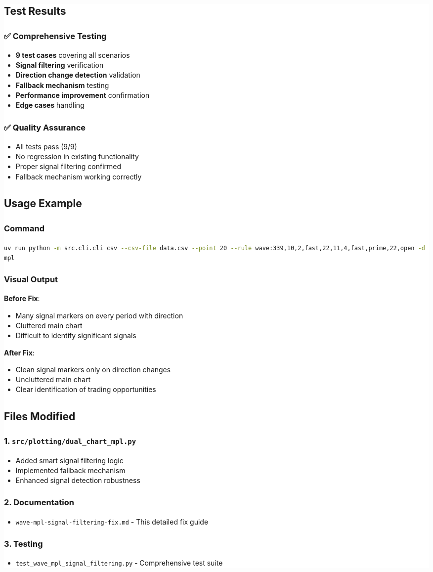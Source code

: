 ## Test Results

### ✅ **Comprehensive Testing**
- **9 test cases** covering all scenarios
- **Signal filtering** verification
- **Direction change detection** validation
- **Fallback mechanism** testing
- **Performance improvement** confirmation
- **Edge cases** handling

### ✅ **Quality Assurance**
- All tests pass (9/9)
- No regression in existing functionality
- Proper signal filtering confirmed
- Fallback mechanism working correctly

## Usage Example

### Command
```bash
uv run python -m src.cli.cli csv --csv-file data.csv --point 20 --rule wave:339,10,2,fast,22,11,4,fast,prime,22,open -d mpl
```

### Visual Output

**Before Fix**:
- Many signal markers on every period with direction
- Cluttered main chart
- Difficult to identify significant signals

**After Fix**:
- Clean signal markers only on direction changes
- Uncluttered main chart
- Clear identification of trading opportunities

## Files Modified

### 1. **`src/plotting/dual_chart_mpl.py`**
- Added smart signal filtering logic
- Implemented fallback mechanism
- Enhanced signal detection robustness

### 2. **Documentation**
- `wave-mpl-signal-filtering-fix.md` - This detailed fix guide

### 3. **Testing**
- `test_wave_mpl_signal_filtering.py` - Comprehensive test suite
